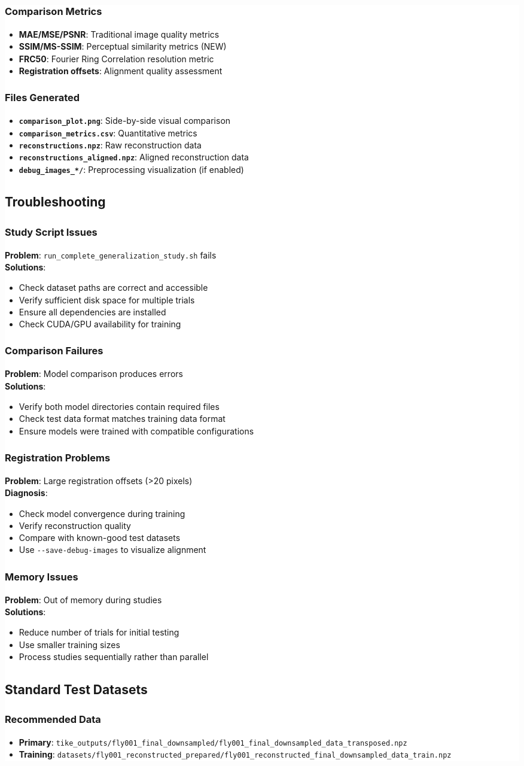 ### Comparison Metrics
- **MAE/MSE/PSNR**: Traditional image quality metrics
- **SSIM/MS-SSIM**: Perceptual similarity metrics (NEW)
- **FRC50**: Fourier Ring Correlation resolution metric
- **Registration offsets**: Alignment quality assessment

### Files Generated
- **`comparison_plot.png`**: Side-by-side visual comparison
- **`comparison_metrics.csv`**: Quantitative metrics
- **`reconstructions.npz`**: Raw reconstruction data
- **`reconstructions_aligned.npz`**: Aligned reconstruction data
- **`debug_images_*/`**: Preprocessing visualization (if enabled)

## Troubleshooting

### Study Script Issues
**Problem**: `run_complete_generalization_study.sh` fails  
**Solutions**:
- Check dataset paths are correct and accessible
- Verify sufficient disk space for multiple trials
- Ensure all dependencies are installed
- Check CUDA/GPU availability for training

### Comparison Failures
**Problem**: Model comparison produces errors  
**Solutions**:
- Verify both model directories contain required files
- Check test data format matches training data format
- Ensure models were trained with compatible configurations

### Registration Problems
**Problem**: Large registration offsets (>20 pixels)  
**Diagnosis**:
- Check model convergence during training
- Verify reconstruction quality
- Compare with known-good test datasets
- Use `--save-debug-images` to visualize alignment

### Memory Issues
**Problem**: Out of memory during studies  
**Solutions**:
- Reduce number of trials for initial testing
- Use smaller training sizes
- Process studies sequentially rather than parallel

## Standard Test Datasets

### Recommended Data
- **Primary**: `tike_outputs/fly001_final_downsampled/fly001_final_downsampled_data_transposed.npz`
- **Training**: `datasets/fly001_reconstructed_prepared/fly001_reconstructed_final_downsampled_data_train.npz`

